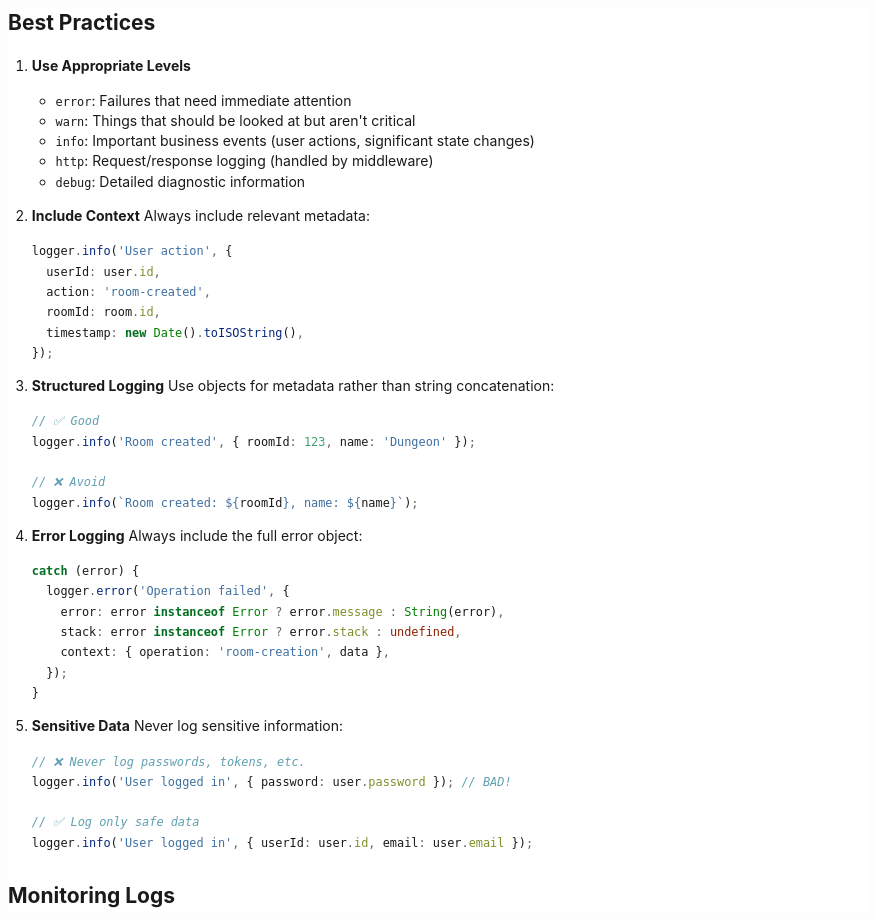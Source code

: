 ## Best Practices

1. **Use Appropriate Levels**
   - `error`: Failures that need immediate attention
   - `warn`: Things that should be looked at but aren't critical
   - `info`: Important business events (user actions, significant state changes)
   - `http`: Request/response logging (handled by middleware)
   - `debug`: Detailed diagnostic information

2. **Include Context**
   Always include relevant metadata:
   ```typescript
   logger.info('User action', {
     userId: user.id,
     action: 'room-created',
     roomId: room.id,
     timestamp: new Date().toISOString(),
   });
   ```

3. **Structured Logging**
   Use objects for metadata rather than string concatenation:
   ```typescript
   // ✅ Good
   logger.info('Room created', { roomId: 123, name: 'Dungeon' });
   
   // ❌ Avoid
   logger.info(`Room created: ${roomId}, name: ${name}`);
   ```

4. **Error Logging**
   Always include the full error object:
   ```typescript
   catch (error) {
     logger.error('Operation failed', {
       error: error instanceof Error ? error.message : String(error),
       stack: error instanceof Error ? error.stack : undefined,
       context: { operation: 'room-creation', data },
     });
   }
   ```

5. **Sensitive Data**
   Never log sensitive information:
   ```typescript
   // ❌ Never log passwords, tokens, etc.
   logger.info('User logged in', { password: user.password }); // BAD!
   
   // ✅ Log only safe data
   logger.info('User logged in', { userId: user.id, email: user.email });
   ```

## Monitoring Logs
